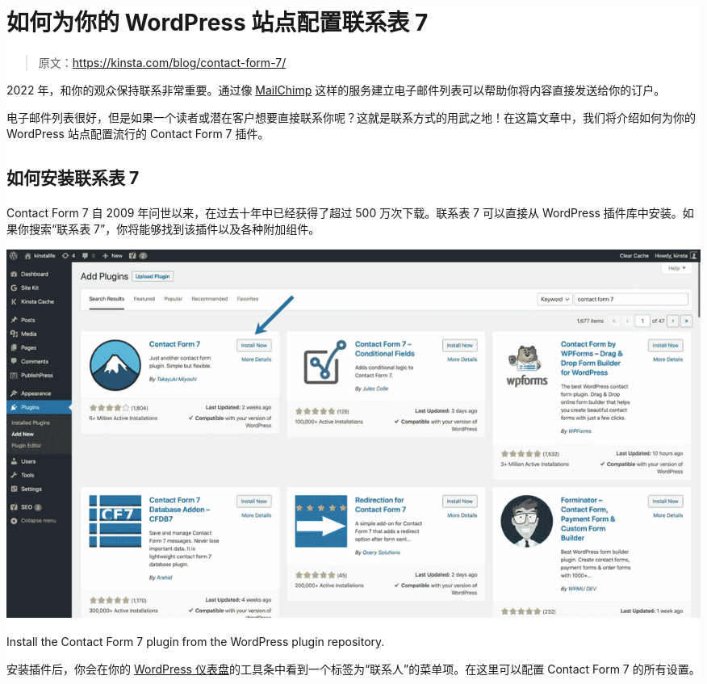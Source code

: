 # 如何为你的 WordPress 站点配置联系表 7

> 原文：<https://kinsta.com/blog/contact-form-7/>

2022 年，和你的观众保持联系非常重要。通过像 [MailChimp](https://kinsta.com/blog/how-to-use-mailchimp/) 这样的服务建立电子邮件列表可以帮助你将内容直接发送给你的订户。

电子邮件列表很好，但是如果一个读者或潜在客户想要直接联系你呢？这就是联系方式的用武之地！在这篇文章中，我们将介绍如何为你的 WordPress 站点配置流行的 Contact Form 7 插件。

## 如何安装联系表 7

Contact Form 7 自 2009 年问世以来，在过去十年中已经获得了超过 500 万次下载。联系表 7 可以直接从 WordPress 插件库中安装。如果你搜索“联系表 7”，你将能够找到该插件以及各种附加组件。

![Install the Contact Form 7 plugin from the WordPress plugin repository.](img/9dbfe2a54d1968da29eef800b7d9a9ac.png)

Install the Contact Form 7 plugin from the WordPress plugin repository.



安装插件后，你会在你的 [WordPress 仪表盘](https://kinsta.com/knowledgebase/wordpress-admin/)的工具条中看到一个标签为“联系人”的菜单项。在这里可以配置 Contact Form 7 的所有设置。
